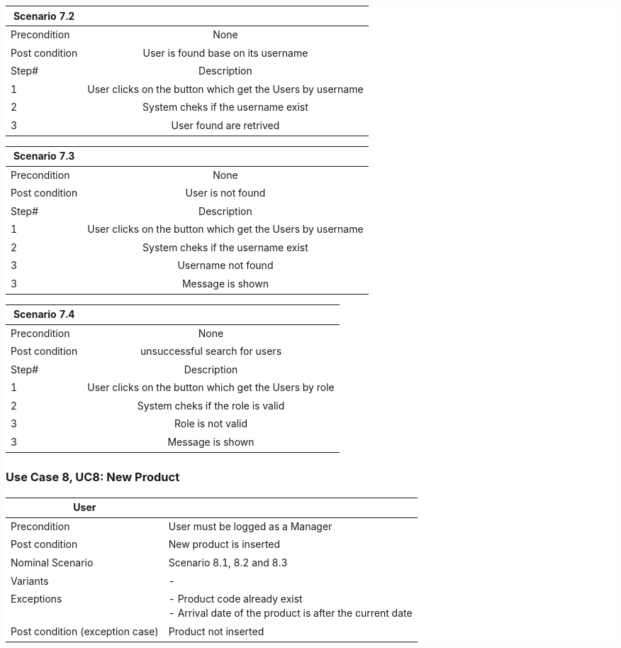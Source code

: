 | Scenario 7.2   |                                                           |
| -------------- | :-------------------------------------------------------: |
| Precondition   |                           None                            |
| Post condition |            User is found base on its username             |
| Step#          |                        Description                        |
| 1              | User clicks on the button which get the Users by username |
| 2              |            System cheks if the username exist             |
| 3              |                  User found are retrived                  |

| Scenario 7.3   |                                                           |
| -------------- | :-------------------------------------------------------: |
| Precondition   |                           None                            |
| Post condition |                     User is not found                     |
| Step#          |                        Description                        |
| 1              | User clicks on the button which get the Users by username |
| 2              |            System cheks if the username exist             |
| 3              |                    Username not found                     |
| 3              |                     Message is shown                      |

| Scenario 7.4   |                                                       |
| -------------- | :---------------------------------------------------: |
| Precondition   |                         None                          |
| Post condition |             unsuccessful search for users             |
| Step#          |                      Description                      |
| 1              | User clicks on the button which get the Users by role |
| 2              |           System cheks if the role is valid           |
| 3              |                   Role is not valid                   |
| 3              |                   Message is shown                    |

### Use Case 8, UC8: New Product

| User                            |                                                                                          |
| ------------------------------- | :--------------------------------------------------------------------------------------- |
| Precondition                    | User must be logged as a Manager                                                         |
| Post condition                  | New product is inserted                                                                  |
| Nominal Scenario                | Scenario 8.1, 8.2 and 8.3                                                                |
| Variants                        | -                                                                                        |
| Exceptions                      | - Product code already exist<br> - Arrival date of the product is after the current date |
| Post condition (exception case) | Product not inserted                                                                     |
